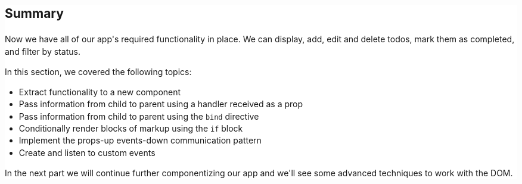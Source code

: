 ## Summary

Now we have all of our app's required functionality in place. We can display, add, edit and delete todos, mark them as completed, and filter by status.

In this section, we covered the following topics:

- Extract functionality to a new component
- Pass information from child to parent using a handler received as a prop
- Pass information from child to parent using the `bind` directive
- Conditionally render blocks of markup using the `if` block
- Implement the props-up events-down communication pattern
- Create and listen to custom events

In the next part we will continue further componentizing our app and we'll see some advanced techniques to work with the DOM.
